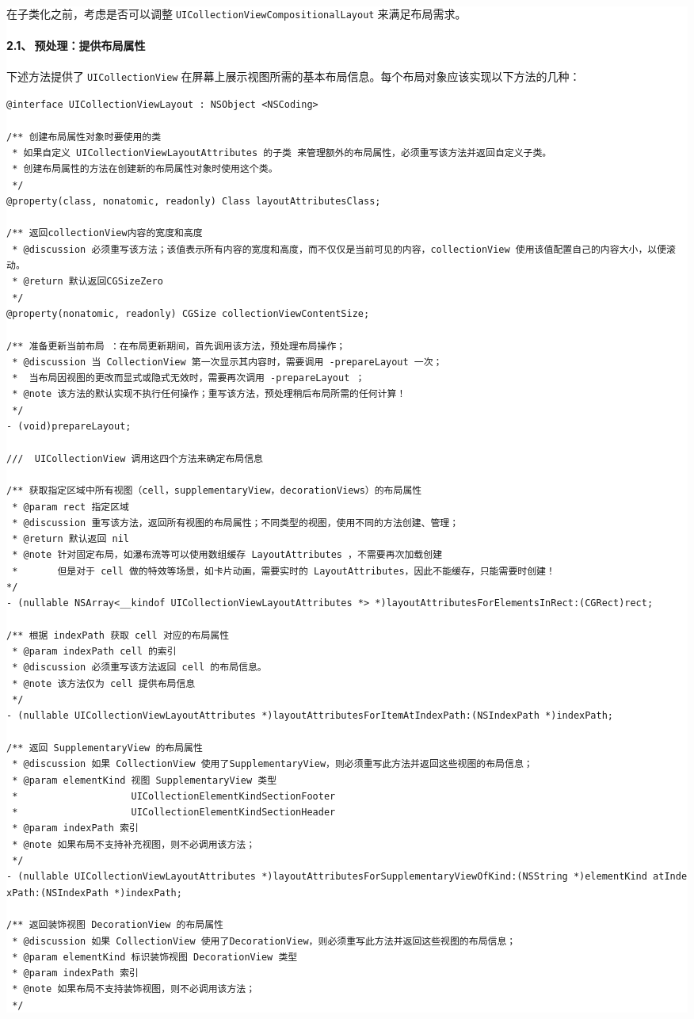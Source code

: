 在子类化之前，考虑是否可以调整 `UICollectionViewCompositionalLayout` 来满足布局需求。

#### 2.1、 预处理：提供布局属性

下述方法提供了 `UICollectionView` 在屏幕上展示视图所需的基本布局信息。每个布局对象应该实现以下方法的几种：

```
@interface UICollectionViewLayout : NSObject <NSCoding>

/** 创建布局属性对象时要使用的类
 * 如果自定义 UICollectionViewLayoutAttributes 的子类 来管理额外的布局属性，必须重写该方法并返回自定义子类。
 * 创建布局属性的方法在创建新的布局属性对象时使用这个类。
 */
@property(class, nonatomic, readonly) Class layoutAttributesClass;

/** 返回collectionView内容的宽度和高度
 * @discussion 必须重写该方法；该值表示所有内容的宽度和高度，而不仅仅是当前可见的内容，collectionView 使用该值配置自己的内容大小，以便滚动。
 * @return 默认返回CGSizeZero
 */
@property(nonatomic, readonly) CGSize collectionViewContentSize;

/** 准备更新当前布局 ：在布局更新期间，首先调用该方法，预处理布局操作；
 * @discussion 当 CollectionView 第一次显示其内容时，需要调用 -prepareLayout 一次；
 *  当布局因视图的更改而显式或隐式无效时，需要再次调用 -prepareLayout ；
 * @note 该方法的默认实现不执行任何操作；重写该方法，预处理稍后布局所需的任何计算！
 */
- (void)prepareLayout;

///  UICollectionView 调用这四个方法来确定布局信息

/** 获取指定区域中所有视图（cell，supplementaryView，decorationViews）的布局属性
 * @param rect 指定区域
 * @discussion 重写该方法，返回所有视图的布局属性；不同类型的视图，使用不同的方法创建、管理；
 * @return 默认返回 nil
 * @note 针对固定布局，如瀑布流等可以使用数组缓存 LayoutAttributes ，不需要再次加载创建
 *       但是对于 cell 做的特效等场景，如卡片动画，需要实时的 LayoutAttributes，因此不能缓存，只能需要时创建！
*/
- (nullable NSArray<__kindof UICollectionViewLayoutAttributes *> *)layoutAttributesForElementsInRect:(CGRect)rect;

/** 根据 indexPath 获取 cell 对应的布局属性
 * @param indexPath cell 的索引
 * @discussion 必须重写该方法返回 cell 的布局信息。
 * @note 该方法仅为 cell 提供布局信息
 */
- (nullable UICollectionViewLayoutAttributes *)layoutAttributesForItemAtIndexPath:(NSIndexPath *)indexPath;

/** 返回 SupplementaryView 的布局属性
 * @discussion 如果 CollectionView 使用了SupplementaryView，则必须重写此方法并返回这些视图的布局信息；
 * @param elementKind 视图 SupplementaryView 类型
 *                    UICollectionElementKindSectionFooter
 *                    UICollectionElementKindSectionHeader
 * @param indexPath 索引
 * @note 如果布局不支持补充视图，则不必调用该方法；
 */
- (nullable UICollectionViewLayoutAttributes *)layoutAttributesForSupplementaryViewOfKind:(NSString *)elementKind atIndexPath:(NSIndexPath *)indexPath;

/** 返回装饰视图 DecorationView 的布局属性
 * @discussion 如果 CollectionView 使用了DecorationView，则必须重写此方法并返回这些视图的布局信息；
 * @param elementKind 标识装饰视图 DecorationView 类型
 * @param indexPath 索引
 * @note 如果布局不支持装饰视图，则不必调用该方法；
 */
```